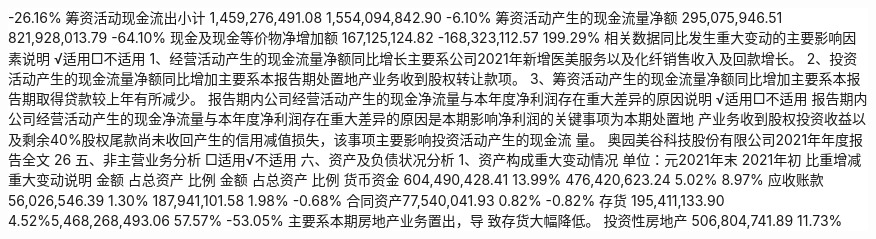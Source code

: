 -26.16%
筹资活动现金流出小计
1,459,276,491.08
1,554,094,842.90
-6.10%
筹资活动产生的现金流量净额
295,075,946.51
821,928,013.79
-64.10%
现金及现金等价物净增加额
167,125,124.82
-168,323,112.57
199.29%
相关数据同比发生重大变动的主要影响因素说明
√适用□不适用
1、经营活动产生的现金流量净额同比增长主要系公司2021年新增医美服务以及化纤销售收入及回款增长。
2、投资活动产生的现金流量净额同比增加主要系本报告期处置地产业务收到股权转让款项。
3、筹资活动产生的现金流量净额同比增加主要系本报告期取得贷款较上年有所减少。
报告期内公司经营活动产生的现金净流量与本年度净利润存在重大差异的原因说明
√适用□不适用
报告期内公司经营活动产生的现金净流量与本年度净利润存在重大差异的原因是本期影响净利润的关键事项为本期处置地
产业务收到股权投资收益以及剩余40%股权尾款尚未收回产生的信用减值损失，该事项主要影响投资活动产生的现金流
量。
奥园美谷科技股份有限公司2021年年度报告全文
26
五、非主营业务分析
□适用√不适用
六、资产及负债状况分析
1、资产构成重大变动情况
单位：元2021年末
2021年初
比重增减
重大变动说明
金额
占总资产
比例
金额
占总资产
比例
货币资金
604,490,428.41
13.99%
476,420,623.24
5.02%
8.97%
应收账款
56,026,546.39
1.30%
187,941,101.58
1.98%
-0.68%
合同资产77,540,041.93
0.82%
-0.82%
存货
195,411,133.90
4.52%5,468,268,493.06
57.57%
-53.05%
主要系本期房地产业务置出，导
致存货大幅降低。
投资性房地产
506,804,741.89
11.73%